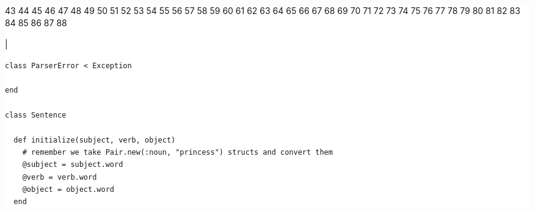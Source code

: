 <span class="line-number">43</span>
<span class="line-number">44</span>
<span class="line-number">45</span>
<span class="line-number">46</span>
<span class="line-number">47</span>
<span class="line-number">48</span>
<span class="line-number">49</span>
<span class="line-number">50</span>
<span class="line-number">51</span>
<span class="line-number">52</span>
<span class="line-number">53</span>
<span class="line-number">54</span>
<span class="line-number">55</span>
<span class="line-number">56</span>
<span class="line-number">57</span>
<span class="line-number">58</span>
<span class="line-number">59</span>
<span class="line-number">60</span>
<span class="line-number">61</span>
<span class="line-number">62</span>
<span class="line-number">63</span>
<span class="line-number">64</span>
<span class="line-number">65</span>
<span class="line-number">66</span>
<span class="line-number">67</span>
<span class="line-number">68</span>
<span class="line-number">69</span>
<span class="line-number">70</span>
<span class="line-number">71</span>
<span class="line-number">72</span>
<span class="line-number">73</span>
<span class="line-number">74</span>
<span class="line-number">75</span>
<span class="line-number">76</span>
<span class="line-number">77</span>
<span class="line-number">78</span>
<span class="line-number">79</span>
<span class="line-number">80</span>
<span class="line-number">81</span>
<span class="line-number">82</span>
<span class="line-number">83</span>
<span class="line-number">84</span>
<span class="line-number">85</span>
<span class="line-number">86</span>
<span class="line-number">87</span>
<span class="line-number">88</span>
</pre>

 |

```
class ParserError < Exception

end

class Sentence

  def initialize(subject, verb, object)
    # remember we take Pair.new(:noun, "princess") structs and convert them
    @subject = subject.word
    @verb = verb.word
    @object = object.word
  end

```